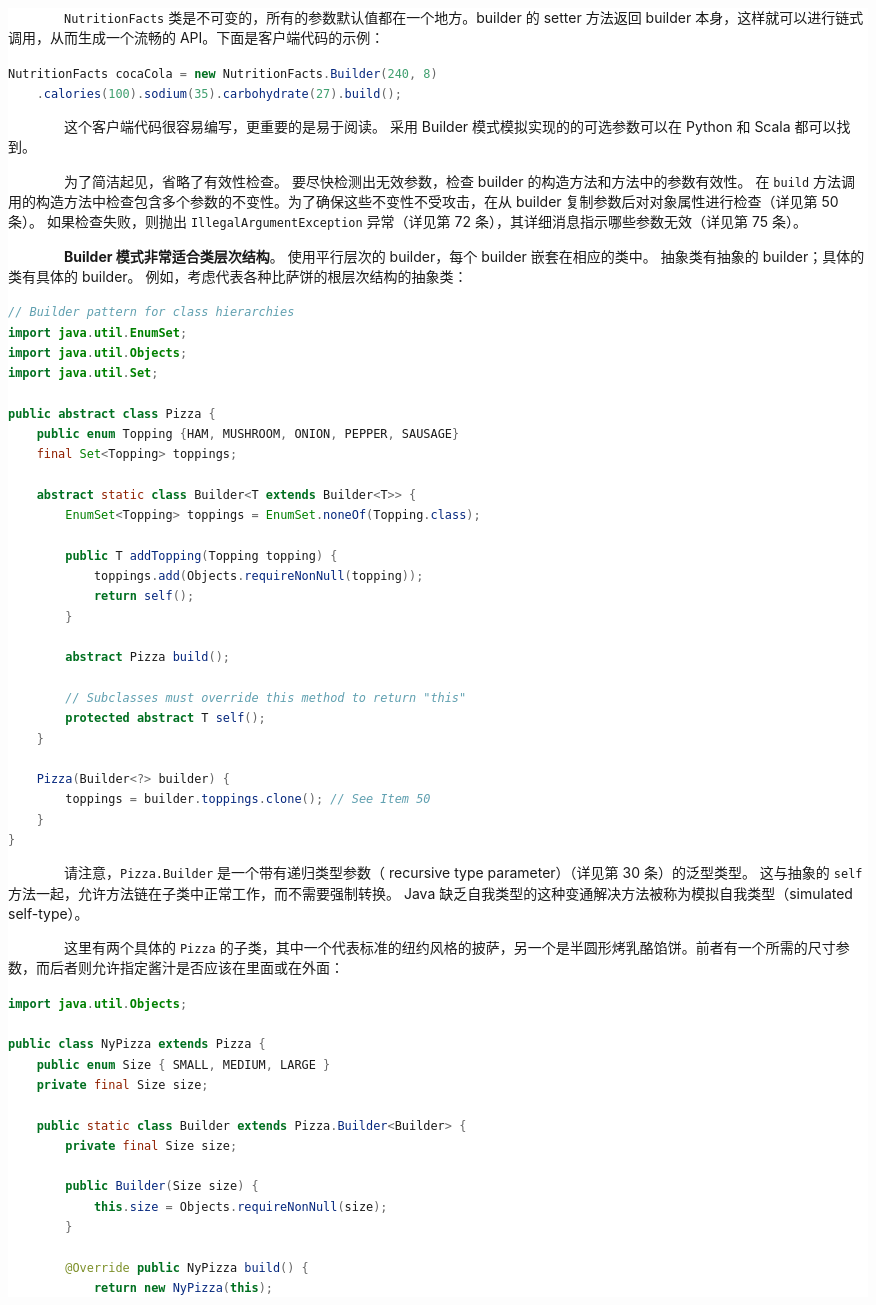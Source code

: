 　　　　`NutritionFacts` 类是不可变的，所有的参数默认值都在一个地方。builder 的 setter 方法返回 builder 本身，这样就可以进行链式调用，从而生成一个流畅的 API。下面是客户端代码的示例：

```java
NutritionFacts cocaCola = new NutritionFacts.Builder(240, 8)
    .calories(100).sodium(35).carbohydrate(27).build();
```

　　　　这个客户端代码很容易编写，更重要的是易于阅读。 采用 Builder 模式模拟实现的的可选参数可以在 Python 和 Scala 都可以找到。

　　　　为了简洁起见，省略了有效性检查。 要尽快检测出无效参数，检查 builder 的构造方法和方法中的参数有效性。 在 `build` 方法调用的构造方法中检查包含多个参数的不变性。为了确保这些不变性不受攻击，在从 builder 复制参数后对对象属性进行检查（详见第 50 条）。 如果检查失败，则抛出 `IllegalArgumentException` 异常（详见第 72 条），其详细消息指示哪些参数无效（详见第 75 条）。

　　　　**Builder 模式非常适合类层次结构**。 使用平行层次的 builder，每个 builder 嵌套在相应的类中。 抽象类有抽象的 builder；具体的类有具体的 builder。 例如，考虑代表各种比萨饼的根层次结构的抽象类：

```java
// Builder pattern for class hierarchies
import java.util.EnumSet;
import java.util.Objects;
import java.util.Set;

public abstract class Pizza {
    public enum Topping {HAM, MUSHROOM, ONION, PEPPER, SAUSAGE}
    final Set<Topping> toppings;
    
    abstract static class Builder<T extends Builder<T>> {
        EnumSet<Topping> toppings = EnumSet.noneOf(Topping.class);

        public T addTopping(Topping topping) {
            toppings.add(Objects.requireNonNull(topping));
            return self();
        }
        
        abstract Pizza build();
        
        // Subclasses must override this method to return "this"
        protected abstract T self();
    }

    Pizza(Builder<?> builder) {
        toppings = builder.toppings.clone(); // See Item 50
    }
}
```

　　　　请注意，`Pizza.Builder` 是一个带有递归类型参数（ recursive type parameter）（详见第 30 条）的泛型类型。 这与抽象的 `self` 方法一起，允许方法链在子类中正常工作，而不需要强制转换。 Java 缺乏自我类型的这种变通解决方法被称为模拟自我类型（simulated self-type）。

　　　　这里有两个具体的 `Pizza` 的子类，其中一个代表标准的纽约风格的披萨，另一个是半圆形烤乳酪馅饼。前者有一个所需的尺寸参数，而后者则允许指定酱汁是否应该在里面或在外面：

```java
import java.util.Objects;

public class NyPizza extends Pizza {
    public enum Size { SMALL, MEDIUM, LARGE }
    private final Size size;

    public static class Builder extends Pizza.Builder<Builder> {
        private final Size size;

        public Builder(Size size) {
            this.size = Objects.requireNonNull(size);
        }

        @Override public NyPizza build() {
            return new NyPizza(this);
```